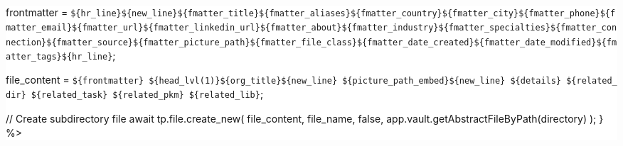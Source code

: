   frontmatter = `${hr_line}${new_line}${fmatter_title}${fmatter_aliases}${fmatter_country}${fmatter_city}${fmatter_phone}${fmatter_email}${fmatter_url}${fmatter_linkedin_url}${fmatter_about}${fmatter_industry}${fmatter_specialties}${fmatter_connection}${fmatter_source}${fmatter_picture_path}${fmatter_file_class}${fmatter_date_created}${fmatter_date_modified}${fmatter_tags}${hr_line}`;

  file_content = `${frontmatter}
${head_lvl(1)}${org_title}${new_line}
${picture_path_embed}${new_line}
${details}
${related_dir}
${related_task}
${related_pkm}
${related_lib}`;

  // Create subdirectory file
  await tp.file.create_new(
    file_content,
    file_name,
    false,
    app.vault.getAbstractFileByPath(directory)
  );
}
%>